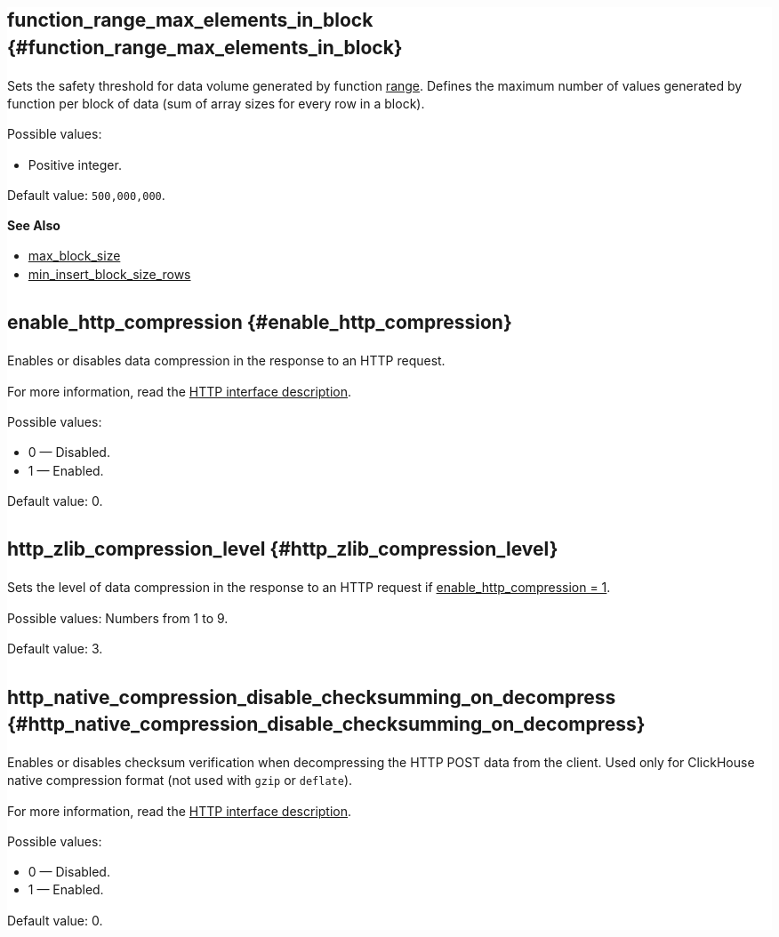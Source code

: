 ## function_range_max_elements_in_block {#function_range_max_elements_in_block}

Sets the safety threshold for data volume generated by function [range](../../sql-reference/functions/array-functions.md/#range). Defines the maximum number of values generated by function per block of data (sum of array sizes for every row in a block).

Possible values:

- Positive integer.

Default value: `500,000,000`.

**See Also**

- [max_block_size](#setting-max_block_size)
- [min_insert_block_size_rows](#min-insert-block-size-rows)

## enable_http_compression {#enable_http_compression}

Enables or disables data compression in the response to an HTTP request.

For more information, read the [HTTP interface description](../../interfaces/http.md).

Possible values:

- 0 — Disabled.
- 1 — Enabled.

Default value: 0.

## http_zlib_compression_level {#http_zlib_compression_level}

Sets the level of data compression in the response to an HTTP request if [enable_http_compression = 1](#enable_http_compression).

Possible values: Numbers from 1 to 9.

Default value: 3.

## http_native_compression_disable_checksumming_on_decompress {#http_native_compression_disable_checksumming_on_decompress}

Enables or disables checksum verification when decompressing the HTTP POST data from the client. Used only for ClickHouse native compression format (not used with `gzip` or `deflate`).

For more information, read the [HTTP interface description](../../interfaces/http.md).

Possible values:

- 0 — Disabled.
- 1 — Enabled.

Default value: 0.
